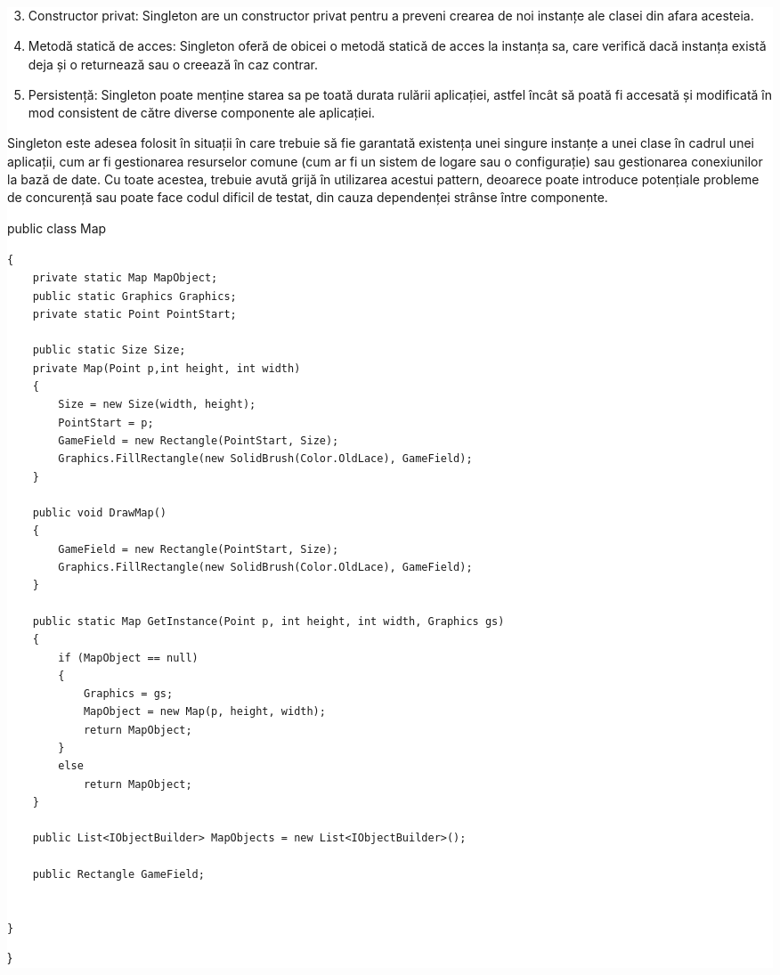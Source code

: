 3. Constructor privat: Singleton are un constructor privat pentru a preveni crearea de noi instanțe ale clasei din afara acesteia. 

4. Metodă statică de acces: Singleton oferă de obicei o metodă statică de acces la instanța sa, care verifică dacă instanța există deja și o returnează sau o creează în caz contrar.

 5. Persistență: Singleton poate menține starea sa pe toată durata rulării aplicației, astfel încât să poată fi accesată și modificată în mod consistent de către diverse componente ale aplicației.

Singleton este adesea folosit în situații în care trebuie să fie garantată existența unei singure instanțe a unei clase în cadrul unei aplicații, cum ar fi gestionarea resurselor comune (cum ar fi un sistem de logare sau o configurație) sau gestionarea conexiunilor la bază de date. Cu toate acestea, trebuie avută grijă în utilizarea acestui pattern, deoarece poate introduce potențiale probleme de concurență sau poate face codul dificil de testat, din cauza dependenței strânse între componente.



public class Map

    {
        private static Map MapObject;
        public static Graphics Graphics;
        private static Point PointStart;

        public static Size Size;
        private Map(Point p,int height, int width)
        {
            Size = new Size(width, height);
            PointStart = p;
            GameField = new Rectangle(PointStart, Size);
            Graphics.FillRectangle(new SolidBrush(Color.OldLace), GameField);
        }

        public void DrawMap()
        {
            GameField = new Rectangle(PointStart, Size);
            Graphics.FillRectangle(new SolidBrush(Color.OldLace), GameField);
        }

        public static Map GetInstance(Point p, int height, int width, Graphics gs)
        {
            if (MapObject == null)
            {
                Graphics = gs;
                MapObject = new Map(p, height, width);
                return MapObject;
            }
            else
                return MapObject;
        }

        public List<IObjectBuilder> MapObjects = new List<IObjectBuilder>();

        public Rectangle GameField;


    }
}
